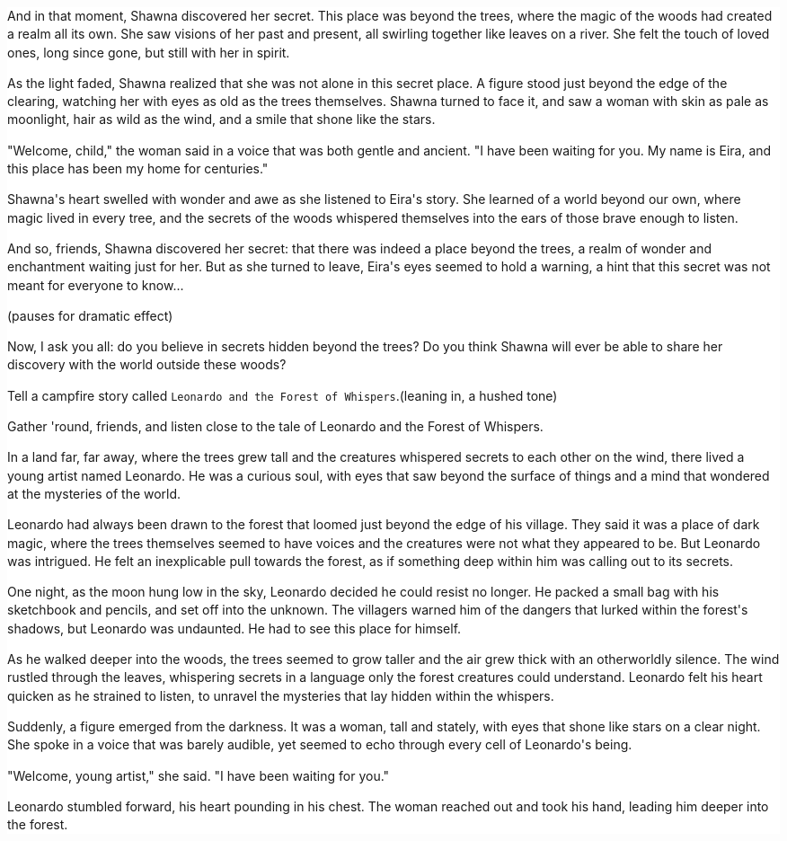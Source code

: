 And in that moment, Shawna discovered her secret. This place was beyond the trees, where the magic of the woods had created a realm all its own. She saw visions of her past and present, all swirling together like leaves on a river. She felt the touch of loved ones, long since gone, but still with her in spirit.

As the light faded, Shawna realized that she was not alone in this secret place. A figure stood just beyond the edge of the clearing, watching her with eyes as old as the trees themselves. Shawna turned to face it, and saw a woman with skin as pale as moonlight, hair as wild as the wind, and a smile that shone like the stars.

"Welcome, child," the woman said in a voice that was both gentle and ancient. "I have been waiting for you. My name is Eira, and this place has been my home for centuries."

Shawna's heart swelled with wonder and awe as she listened to Eira's story. She learned of a world beyond our own, where magic lived in every tree, and the secrets of the woods whispered themselves into the ears of those brave enough to listen.

And so, friends, Shawna discovered her secret: that there was indeed a place beyond the trees, a realm of wonder and enchantment waiting just for her. But as she turned to leave, Eira's eyes seemed to hold a warning, a hint that this secret was not meant for everyone to know...

(pauses for dramatic effect)

Now, I ask you all: do you believe in secrets hidden beyond the trees? Do you think Shawna will ever be able to share her discovery with the world outside these woods?<end>

Tell a campfire story called `Leonardo and the Forest of Whispers`.<start>(leaning in, a hushed tone)

Gather 'round, friends, and listen close to the tale of Leonardo and the Forest of Whispers.

In a land far, far away, where the trees grew tall and the creatures whispered secrets to each other on the wind, there lived a young artist named Leonardo. He was a curious soul, with eyes that saw beyond the surface of things and a mind that wondered at the mysteries of the world.

Leonardo had always been drawn to the forest that loomed just beyond the edge of his village. They said it was a place of dark magic, where the trees themselves seemed to have voices and the creatures were not what they appeared to be. But Leonardo was intrigued. He felt an inexplicable pull towards the forest, as if something deep within him was calling out to its secrets.

One night, as the moon hung low in the sky, Leonardo decided he could resist no longer. He packed a small bag with his sketchbook and pencils, and set off into the unknown. The villagers warned him of the dangers that lurked within the forest's shadows, but Leonardo was undaunted. He had to see this place for himself.

As he walked deeper into the woods, the trees seemed to grow taller and the air grew thick with an otherworldly silence. The wind rustled through the leaves, whispering secrets in a language only the forest creatures could understand. Leonardo felt his heart quicken as he strained to listen, to unravel the mysteries that lay hidden within the whispers.

Suddenly, a figure emerged from the darkness. It was a woman, tall and stately, with eyes that shone like stars on a clear night. She spoke in a voice that was barely audible, yet seemed to echo through every cell of Leonardo's being.

"Welcome, young artist," she said. "I have been waiting for you."

Leonardo stumbled forward, his heart pounding in his chest. The woman reached out and took his hand, leading him deeper into the forest.
